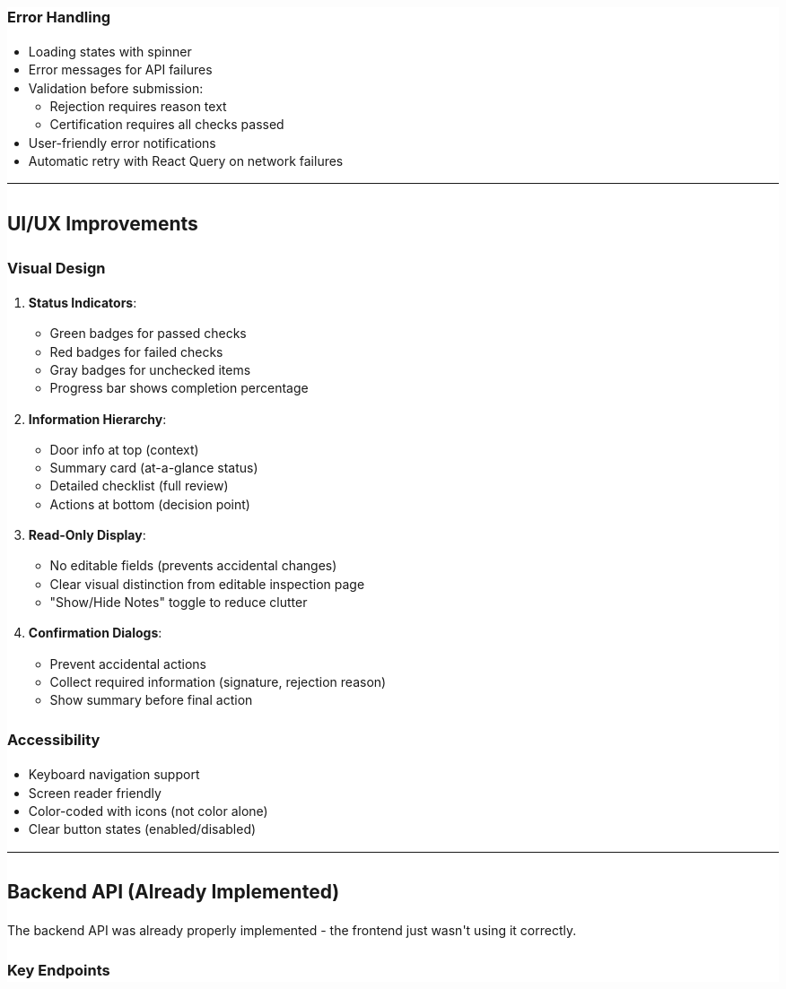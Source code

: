 ### Error Handling

- Loading states with spinner
- Error messages for API failures
- Validation before submission:
  - Rejection requires reason text
  - Certification requires all checks passed
- User-friendly error notifications
- Automatic retry with React Query on network failures

---

## UI/UX Improvements

### Visual Design

1. **Status Indicators**:
   - Green badges for passed checks
   - Red badges for failed checks
   - Gray badges for unchecked items
   - Progress bar shows completion percentage

2. **Information Hierarchy**:
   - Door info at top (context)
   - Summary card (at-a-glance status)
   - Detailed checklist (full review)
   - Actions at bottom (decision point)

3. **Read-Only Display**:
   - No editable fields (prevents accidental changes)
   - Clear visual distinction from editable inspection page
   - "Show/Hide Notes" toggle to reduce clutter

4. **Confirmation Dialogs**:
   - Prevent accidental actions
   - Collect required information (signature, rejection reason)
   - Show summary before final action

### Accessibility

- Keyboard navigation support
- Screen reader friendly
- Color-coded with icons (not color alone)
- Clear button states (enabled/disabled)

---

## Backend API (Already Implemented)

The backend API was already properly implemented - the frontend just wasn't using it correctly.

### Key Endpoints
